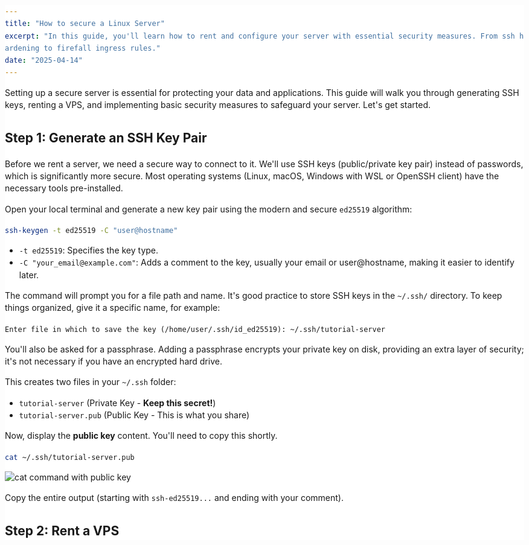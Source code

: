 ```yaml
---
title: "How to secure a Linux Server"
excerpt: "In this guide, you'll learn how to rent and configure your server with essential security measures. From ssh hardening to firefall ingress rules."
date: "2025-04-14"
---
```


Setting up a secure server is essential for protecting your data and applications. This guide will walk you through generating SSH keys, renting a VPS, and implementing basic security measures to safeguard your server. Let's get started.

## Step 1: Generate an SSH Key Pair

Before we rent a server, we need a secure way to connect to it. We'll use SSH keys (public/private key pair) instead of passwords, which is significantly more secure. Most operating systems (Linux, macOS, Windows with WSL or OpenSSH client) have the necessary tools pre-installed.

Open your local terminal and generate a new key pair using the modern and secure `ed25519` algorithm:

```bash
ssh-keygen -t ed25519 -C "user@hostname"
```

- `-t ed25519`: Specifies the key type.
- `-C "your_email@example.com"`: Adds a comment to the key, usually your email or user@hostname, making it easier to identify later.

The command will prompt you for a file path and name. It's good practice to store SSH keys in the `~/.ssh/` directory. To keep things organized, give it a specific name, for example:

```
Enter file in which to save the key (/home/user/.ssh/id_ed25519): ~/.ssh/tutorial-server
```

You'll also be asked for a passphrase. Adding a passphrase encrypts your private key on disk, providing an extra layer of security; it's not necessary if you have an encrypted hard drive.

This creates two files in your `~/.ssh` folder:

- `tutorial-server` (Private Key - **Keep this secret!**)
- `tutorial-server.pub` (Public Key - This is what you share)

Now, display the **public key** content. You'll need to copy this shortly.

```bash
cat ~/.ssh/tutorial-server.pub
```

![cat command with public key](/static/images/how-to-secure-a-vps/cat-pub-key.webp)

Copy the entire output (starting with `ssh-ed25519...` and ending with your comment).

## Step 2: Rent a VPS

